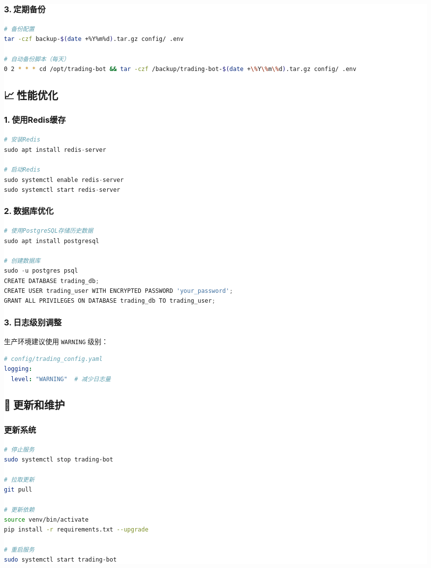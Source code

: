 ### 3. 定期备份

```bash
# 备份配置
tar -czf backup-$(date +%Y%m%d).tar.gz config/ .env

# 自动备份脚本（每天）
0 2 * * * cd /opt/trading-bot && tar -czf /backup/trading-bot-$(date +\%Y\%m\%d).tar.gz config/ .env
```

## 📈 性能优化

### 1. 使用Redis缓存

```python
# 安装Redis
sudo apt install redis-server

# 启动Redis
sudo systemctl enable redis-server
sudo systemctl start redis-server
```

### 2. 数据库优化

```python
# 使用PostgreSQL存储历史数据
sudo apt install postgresql

# 创建数据库
sudo -u postgres psql
CREATE DATABASE trading_db;
CREATE USER trading_user WITH ENCRYPTED PASSWORD 'your_password';
GRANT ALL PRIVILEGES ON DATABASE trading_db TO trading_user;
```

### 3. 日志级别调整

生产环境建议使用 `WARNING` 级别：

```yaml
# config/trading_config.yaml
logging:
  level: "WARNING"  # 减少日志量
```

## 🔄 更新和维护

### 更新系统

```bash
# 停止服务
sudo systemctl stop trading-bot

# 拉取更新
git pull

# 更新依赖
source venv/bin/activate
pip install -r requirements.txt --upgrade

# 重启服务
sudo systemctl start trading-bot
```
